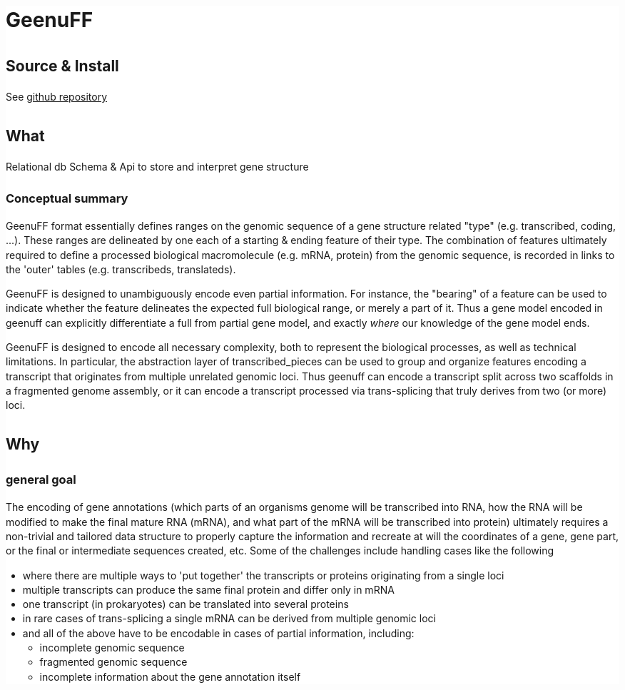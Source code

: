 # GeenuFF

## Source & Install
See [github repository](https://github.com/weberlab-hhu/GeenuFF)

## What
Relational db Schema & Api to store and interpret gene structure

### Conceptual summary
GeenuFF format essentially defines ranges on the genomic sequence 
of a gene structure related "type" (e.g. transcribed, coding, ...).
These ranges are delineated by one each of a starting & ending feature
of their type. The combination of features ultimately required to define
a processed biological macromolecule (e.g. mRNA, protein) from the genomic
sequence, is recorded in links to the 'outer' tables (e.g. transcribeds, 
translateds). 

GeenuFF is designed to unambiguously encode even 
partial information. For instance, the "bearing"
of a feature can be used to indicate whether the feature delineates
the expected full biological range, or merely a part of it. Thus a 
gene model encoded in geenuff can explicitly differentiate a full
from partial gene model, and exactly _where_ our knowledge of the
gene model ends.

GeenuFF is designed to encode all necessary complexity, both to 
represent the biological processes, as well as technical limitations.
In particular, the abstraction layer of transcribed_pieces can be used
to group and organize features
encoding a transcript that originates from multiple unrelated genomic loci.
Thus geenuff can encode a transcript split across two scaffolds in a 
fragmented genome assembly, or it can encode a transcript processed
via trans-splicing that truly derives from two (or more) loci.

## Why
### general goal
The encoding of gene annotations (which parts of an organisms
genome will be transcribed into RNA, how the RNA will be modified
to make the final mature RNA (mRNA), and what part of the mRNA
will be transcribed into protein) ultimately requires a 
non-trivial and tailored data structure to properly capture the 
information and recreate at will the coordinates of a gene, 
gene part, or the final or intermediate sequences created, etc.
Some of the challenges include handling cases like the following
* where there are multiple ways to 'put together' the transcripts or proteins
originating from a single loci
* multiple transcripts can produce the same final protein and differ only in mRNA
* one transcript (in prokaryotes) can be translated into several proteins
* in rare cases of trans-splicing a single mRNA can be derived from multiple
  genomic loci
* and all of the above have to be encodable in cases of partial information, including:
  * incomplete genomic sequence
  * fragmented genomic sequence
  * incomplete information about the gene annotation itself
